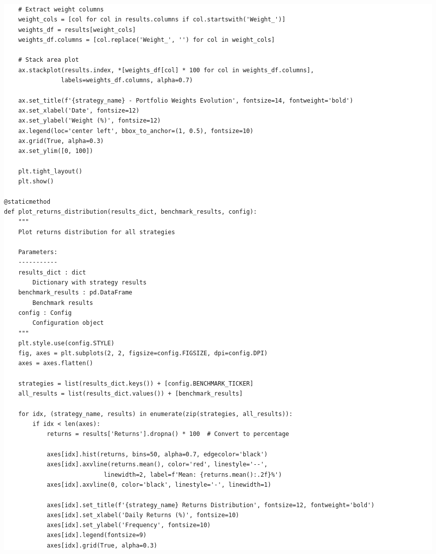         # Extract weight columns
        weight_cols = [col for col in results.columns if col.startswith('Weight_')]
        weights_df = results[weight_cols]
        weights_df.columns = [col.replace('Weight_', '') for col in weight_cols]
        
        # Stack area plot
        ax.stackplot(results.index, *[weights_df[col] * 100 for col in weights_df.columns],
                    labels=weights_df.columns, alpha=0.7)
        
        ax.set_title(f'{strategy_name} - Portfolio Weights Evolution', fontsize=14, fontweight='bold')
        ax.set_xlabel('Date', fontsize=12)
        ax.set_ylabel('Weight (%)', fontsize=12)
        ax.legend(loc='center left', bbox_to_anchor=(1, 0.5), fontsize=10)
        ax.grid(True, alpha=0.3)
        ax.set_ylim([0, 100])
        
        plt.tight_layout()
        plt.show()
    
    @staticmethod
    def plot_returns_distribution(results_dict, benchmark_results, config):
        """
        Plot returns distribution for all strategies
        
        Parameters:
        -----------
        results_dict : dict
            Dictionary with strategy results
        benchmark_results : pd.DataFrame
            Benchmark results
        config : Config
            Configuration object
        """
        plt.style.use(config.STYLE)
        fig, axes = plt.subplots(2, 2, figsize=config.FIGSIZE, dpi=config.DPI)
        axes = axes.flatten()
        
        strategies = list(results_dict.keys()) + [config.BENCHMARK_TICKER]
        all_results = list(results_dict.values()) + [benchmark_results]
        
        for idx, (strategy_name, results) in enumerate(zip(strategies, all_results)):
            if idx < len(axes):
                returns = results['Returns'].dropna() * 100  # Convert to percentage
                
                axes[idx].hist(returns, bins=50, alpha=0.7, edgecolor='black')
                axes[idx].axvline(returns.mean(), color='red', linestyle='--', 
                                linewidth=2, label=f'Mean: {returns.mean():.2f}%')
                axes[idx].axvline(0, color='black', linestyle='-', linewidth=1)
                
                axes[idx].set_title(f'{strategy_name} Returns Distribution', fontsize=12, fontweight='bold')
                axes[idx].set_xlabel('Daily Returns (%)', fontsize=10)
                axes[idx].set_ylabel('Frequency', fontsize=10)
                axes[idx].legend(fontsize=9)
                axes[idx].grid(True, alpha=0.3)
        
